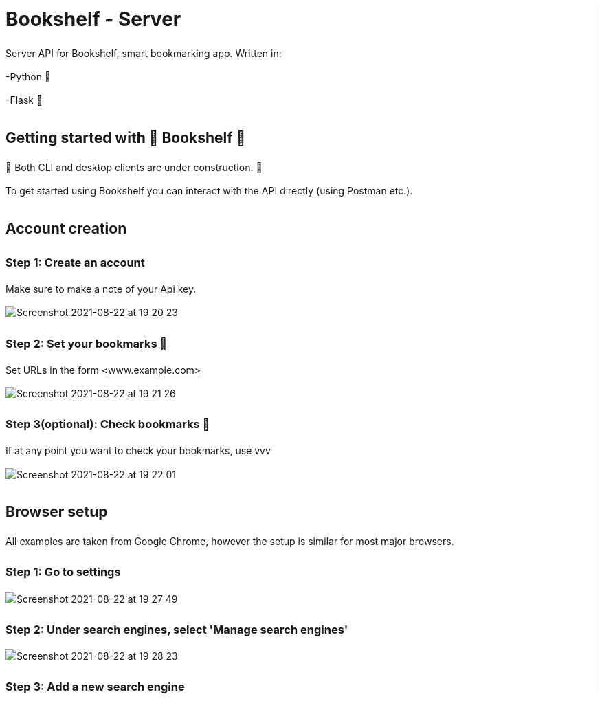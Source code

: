 # Bookshelf - Server

Server API for Bookshelf, smart bookmarking app.
Written in:

-Python :snake:

-Flask :sake:

## Getting started with :book: Bookshelf :book:

:construction: Both CLI and desktop clients are under construction. :construction:

To get started using Bookshelf you can interact with the API directly (using Postman etc.).

## Account creation

### Step 1: Create an account

Make sure to make a note of your Api key.

<img width="425" alt="Screenshot 2021-08-22 at 19 20 23" src="https://user-images.githubusercontent.com/76471929/130351733-b55b9e69-628f-4dae-8133-97c1ce01e702.png">

### Step 2: Set your bookmarks :bookmark:

Set URLs in the form <www.example.com>

<img width="425" alt="Screenshot 2021-08-22 at 19 21 26" src="https://user-images.githubusercontent.com/76471929/130351782-fcfa0030-e2c4-43c7-99b2-647085051554.png">

### Step 3(optional): Check bookmarks :bookmark:

If at any point you want to check your bookmarks, use vvv

<img width="425" alt="Screenshot 2021-08-22 at 19 22 01" src="https://user-images.githubusercontent.com/76471929/130351808-ac2f5e76-c9e6-4cc1-878a-fc3ceb6d2362.png">

## Browser setup

All examples are taken from Google Chrome, however the setup is similar for most major browsers.

### Step 1: Go to settings

<img width="425" alt="Screenshot 2021-08-22 at 19 27 49" src="https://user-images.githubusercontent.com/76471929/130351965-1c0d7a0e-348b-4fb8-99c5-d0a3940a32f3.png">

### Step 2: Under search engines, select 'Manage search engines'

<img width="425" alt="Screenshot 2021-08-22 at 19 28 23" src="https://user-images.githubusercontent.com/76471929/130351977-f2d392e9-c2c5-4af2-8aff-b3c51158988b.png">

### Step 3: Add a new search engine
